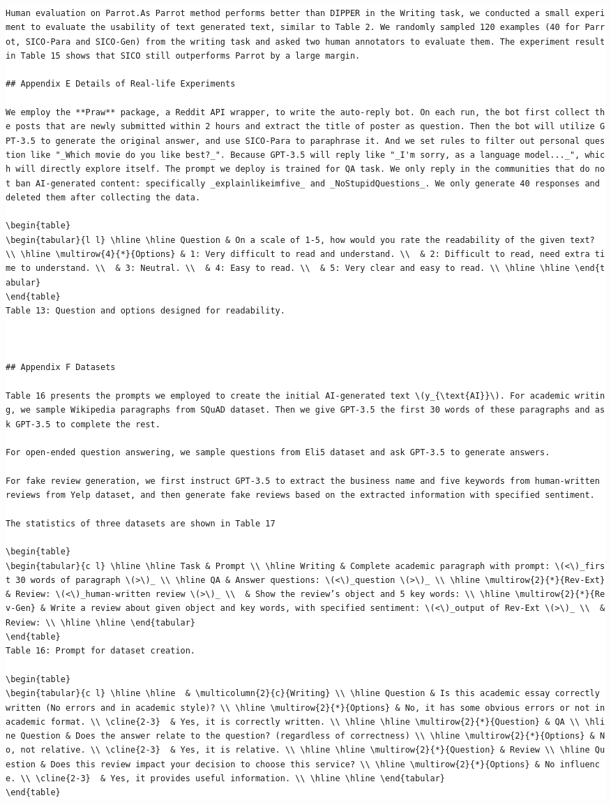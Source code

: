 ```
Human evaluation on Parrot.As Parrot method performs better than DIPPER in the Writing task, we conducted a small experiment to evaluate the usability of text generated text, similar to Table 2. We randomly sampled 120 examples (40 for Parrot, SICO-Para and SICO-Gen) from the writing task and asked two human annotators to evaluate them. The experiment result in Table 15 shows that SICO still outperforms Parrot by a large margin.

## Appendix E Details of Real-life Experiments

We employ the **Praw** package, a Reddit API wrapper, to write the auto-reply bot. On each run, the bot first collect the posts that are newly submitted within 2 hours and extract the title of poster as question. Then the bot will utilize GPT-3.5 to generate the original answer, and use SICO-Para to paraphrase it. And we set rules to filter out personal question like "_Which movie do you like best?_". Because GPT-3.5 will reply like "_I'm sorry, as a language model..._", which will directly explore itself. The prompt we deploy is trained for QA task. We only reply in the communities that do not ban AI-generated content: specifically _explainlikeimfive_ and _NoStupidQuestions_. We only generate 40 responses and deleted them after collecting the data.

\begin{table}
\begin{tabular}{l l} \hline \hline Question & On a scale of 1-5, how would you rate the readability of the given text? \\ \hline \multirow{4}{*}{Options} & 1: Very difficult to read and understand. \\  & 2: Difficult to read, need extra time to understand. \\  & 3: Neutral. \\  & 4: Easy to read. \\  & 5: Very clear and easy to read. \\ \hline \hline \end{tabular}
\end{table}
Table 13: Question and options designed for readability.



## Appendix F Datasets

Table 16 presents the prompts we employed to create the initial AI-generated text \(y_{\text{AI}}\). For academic writing, we sample Wikipedia paragraphs from SQuAD dataset. Then we give GPT-3.5 the first 30 words of these paragraphs and ask GPT-3.5 to complete the rest.

For open-ended question answering, we sample questions from Eli5 dataset and ask GPT-3.5 to generate answers.

For fake review generation, we first instruct GPT-3.5 to extract the business name and five keywords from human-written reviews from Yelp dataset, and then generate fake reviews based on the extracted information with specified sentiment.

The statistics of three datasets are shown in Table 17

\begin{table}
\begin{tabular}{c l} \hline \hline Task & Prompt \\ \hline Writing & Complete academic paragraph with prompt: \(<\)_first 30 words of paragraph \(>\)_ \\ \hline QA & Answer questions: \(<\)_question \(>\)_ \\ \hline \multirow{2}{*}{Rev-Ext} & Review: \(<\)_human-written review \(>\)_ \\  & Show the review’s object and 5 key words: \\ \hline \multirow{2}{*}{Rev-Gen} & Write a review about given object and key words, with specified sentiment: \(<\)_output of Rev-Ext \(>\)_ \\  & Review: \\ \hline \hline \end{tabular}
\end{table}
Table 16: Prompt for dataset creation.

\begin{table}
\begin{tabular}{c l} \hline \hline  & \multicolumn{2}{c}{Writing} \\ \hline Question & Is this academic essay correctly written (No errors and in academic style)? \\ \hline \multirow{2}{*}{Options} & No, it has some obvious errors or not in academic format. \\ \cline{2-3}  & Yes, it is correctly written. \\ \hline \hline \multirow{2}{*}{Question} & QA \\ \hline Question & Does the answer relate to the question? (regardless of correctness) \\ \hline \multirow{2}{*}{Options} & No, not relative. \\ \cline{2-3}  & Yes, it is relative. \\ \hline \hline \multirow{2}{*}{Question} & Review \\ \hline Question & Does this review impact your decision to choose this service? \\ \hline \multirow{2}{*}{Options} & No influence. \\ \cline{2-3}  & Yes, it provides useful information. \\ \hline \hline \end{tabular}
\end{table}
```